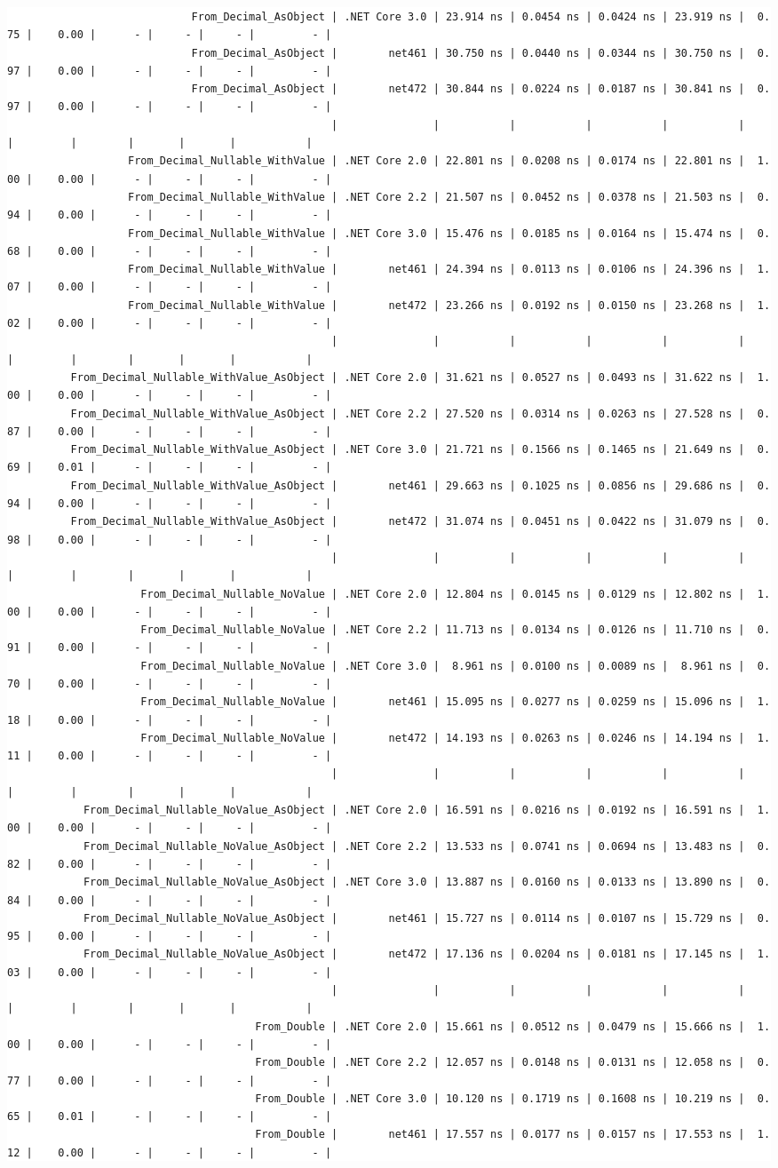                                  From_Decimal_AsObject | .NET Core 3.0 | 23.914 ns | 0.0454 ns | 0.0424 ns | 23.919 ns |  0.75 |    0.00 |      - |     - |     - |         - |
                                 From_Decimal_AsObject |        net461 | 30.750 ns | 0.0440 ns | 0.0344 ns | 30.750 ns |  0.97 |    0.00 |      - |     - |     - |         - |
                                 From_Decimal_AsObject |        net472 | 30.844 ns | 0.0224 ns | 0.0187 ns | 30.841 ns |  0.97 |    0.00 |      - |     - |     - |         - |
                                                       |               |           |           |           |           |       |         |        |       |       |           |
                       From_Decimal_Nullable_WithValue | .NET Core 2.0 | 22.801 ns | 0.0208 ns | 0.0174 ns | 22.801 ns |  1.00 |    0.00 |      - |     - |     - |         - |
                       From_Decimal_Nullable_WithValue | .NET Core 2.2 | 21.507 ns | 0.0452 ns | 0.0378 ns | 21.503 ns |  0.94 |    0.00 |      - |     - |     - |         - |
                       From_Decimal_Nullable_WithValue | .NET Core 3.0 | 15.476 ns | 0.0185 ns | 0.0164 ns | 15.474 ns |  0.68 |    0.00 |      - |     - |     - |         - |
                       From_Decimal_Nullable_WithValue |        net461 | 24.394 ns | 0.0113 ns | 0.0106 ns | 24.396 ns |  1.07 |    0.00 |      - |     - |     - |         - |
                       From_Decimal_Nullable_WithValue |        net472 | 23.266 ns | 0.0192 ns | 0.0150 ns | 23.268 ns |  1.02 |    0.00 |      - |     - |     - |         - |
                                                       |               |           |           |           |           |       |         |        |       |       |           |
              From_Decimal_Nullable_WithValue_AsObject | .NET Core 2.0 | 31.621 ns | 0.0527 ns | 0.0493 ns | 31.622 ns |  1.00 |    0.00 |      - |     - |     - |         - |
              From_Decimal_Nullable_WithValue_AsObject | .NET Core 2.2 | 27.520 ns | 0.0314 ns | 0.0263 ns | 27.528 ns |  0.87 |    0.00 |      - |     - |     - |         - |
              From_Decimal_Nullable_WithValue_AsObject | .NET Core 3.0 | 21.721 ns | 0.1566 ns | 0.1465 ns | 21.649 ns |  0.69 |    0.01 |      - |     - |     - |         - |
              From_Decimal_Nullable_WithValue_AsObject |        net461 | 29.663 ns | 0.1025 ns | 0.0856 ns | 29.686 ns |  0.94 |    0.00 |      - |     - |     - |         - |
              From_Decimal_Nullable_WithValue_AsObject |        net472 | 31.074 ns | 0.0451 ns | 0.0422 ns | 31.079 ns |  0.98 |    0.00 |      - |     - |     - |         - |
                                                       |               |           |           |           |           |       |         |        |       |       |           |
                         From_Decimal_Nullable_NoValue | .NET Core 2.0 | 12.804 ns | 0.0145 ns | 0.0129 ns | 12.802 ns |  1.00 |    0.00 |      - |     - |     - |         - |
                         From_Decimal_Nullable_NoValue | .NET Core 2.2 | 11.713 ns | 0.0134 ns | 0.0126 ns | 11.710 ns |  0.91 |    0.00 |      - |     - |     - |         - |
                         From_Decimal_Nullable_NoValue | .NET Core 3.0 |  8.961 ns | 0.0100 ns | 0.0089 ns |  8.961 ns |  0.70 |    0.00 |      - |     - |     - |         - |
                         From_Decimal_Nullable_NoValue |        net461 | 15.095 ns | 0.0277 ns | 0.0259 ns | 15.096 ns |  1.18 |    0.00 |      - |     - |     - |         - |
                         From_Decimal_Nullable_NoValue |        net472 | 14.193 ns | 0.0263 ns | 0.0246 ns | 14.194 ns |  1.11 |    0.00 |      - |     - |     - |         - |
                                                       |               |           |           |           |           |       |         |        |       |       |           |
                From_Decimal_Nullable_NoValue_AsObject | .NET Core 2.0 | 16.591 ns | 0.0216 ns | 0.0192 ns | 16.591 ns |  1.00 |    0.00 |      - |     - |     - |         - |
                From_Decimal_Nullable_NoValue_AsObject | .NET Core 2.2 | 13.533 ns | 0.0741 ns | 0.0694 ns | 13.483 ns |  0.82 |    0.00 |      - |     - |     - |         - |
                From_Decimal_Nullable_NoValue_AsObject | .NET Core 3.0 | 13.887 ns | 0.0160 ns | 0.0133 ns | 13.890 ns |  0.84 |    0.00 |      - |     - |     - |         - |
                From_Decimal_Nullable_NoValue_AsObject |        net461 | 15.727 ns | 0.0114 ns | 0.0107 ns | 15.729 ns |  0.95 |    0.00 |      - |     - |     - |         - |
                From_Decimal_Nullable_NoValue_AsObject |        net472 | 17.136 ns | 0.0204 ns | 0.0181 ns | 17.145 ns |  1.03 |    0.00 |      - |     - |     - |         - |
                                                       |               |           |           |           |           |       |         |        |       |       |           |
                                           From_Double | .NET Core 2.0 | 15.661 ns | 0.0512 ns | 0.0479 ns | 15.666 ns |  1.00 |    0.00 |      - |     - |     - |         - |
                                           From_Double | .NET Core 2.2 | 12.057 ns | 0.0148 ns | 0.0131 ns | 12.058 ns |  0.77 |    0.00 |      - |     - |     - |         - |
                                           From_Double | .NET Core 3.0 | 10.120 ns | 0.1719 ns | 0.1608 ns | 10.219 ns |  0.65 |    0.01 |      - |     - |     - |         - |
                                           From_Double |        net461 | 17.557 ns | 0.0177 ns | 0.0157 ns | 17.553 ns |  1.12 |    0.00 |      - |     - |     - |         - |